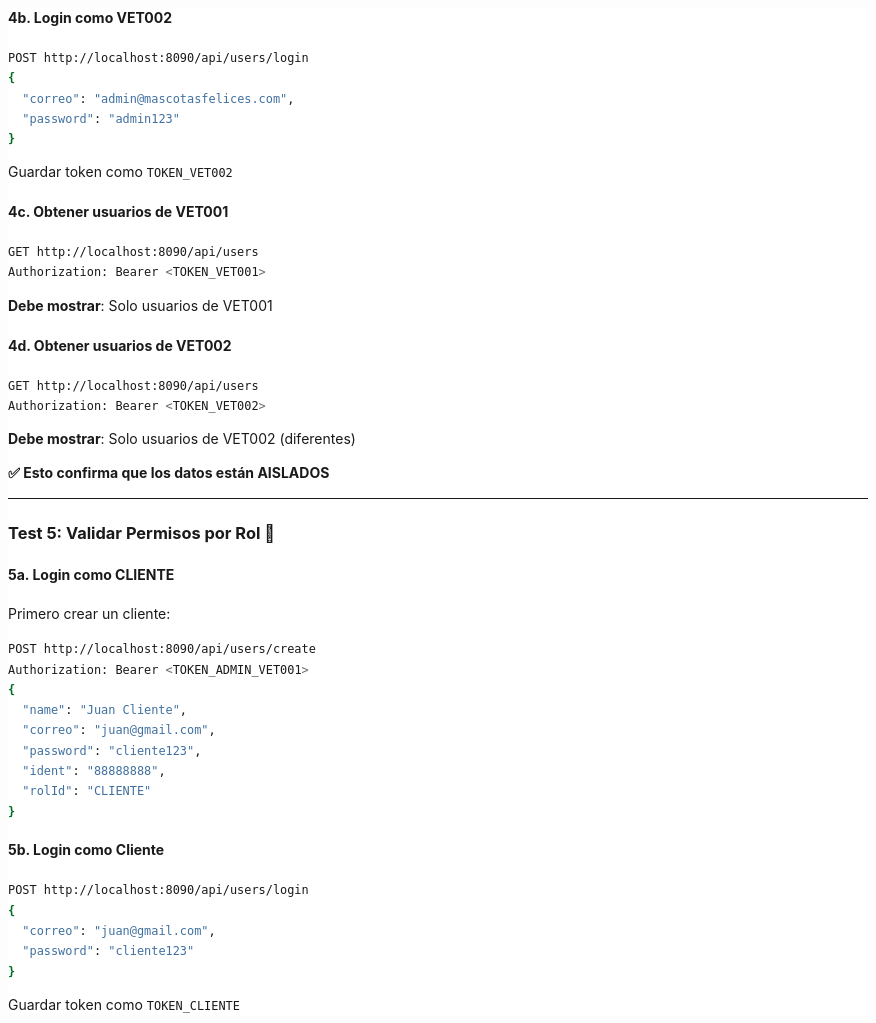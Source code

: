 #### 4b. Login como VET002
```bash
POST http://localhost:8090/api/users/login
{
  "correo": "admin@mascotasfelices.com",
  "password": "admin123"
}
```
Guardar token como `TOKEN_VET002`

#### 4c. Obtener usuarios de VET001
```bash
GET http://localhost:8090/api/users
Authorization: Bearer <TOKEN_VET001>
```
**Debe mostrar**: Solo usuarios de VET001

#### 4d. Obtener usuarios de VET002
```bash
GET http://localhost:8090/api/users
Authorization: Bearer <TOKEN_VET002>
```
**Debe mostrar**: Solo usuarios de VET002 (diferentes)

**✅ Esto confirma que los datos están AISLADOS**

---

### Test 5: Validar Permisos por Rol 🔐

#### 5a. Login como CLIENTE
Primero crear un cliente:
```bash
POST http://localhost:8090/api/users/create
Authorization: Bearer <TOKEN_ADMIN_VET001>
{
  "name": "Juan Cliente",
  "correo": "juan@gmail.com",
  "password": "cliente123",
  "ident": "88888888",
  "rolId": "CLIENTE"
}
```

#### 5b. Login como Cliente
```bash
POST http://localhost:8090/api/users/login
{
  "correo": "juan@gmail.com",
  "password": "cliente123"
}
```
Guardar token como `TOKEN_CLIENTE`
